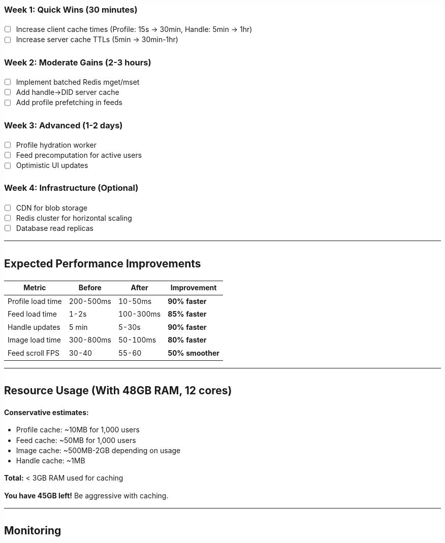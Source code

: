 ### Week 1: Quick Wins (30 minutes)
- [ ] Increase client cache times (Profile: 15s → 30min, Handle: 5min → 1hr)
- [ ] Increase server cache TTLs (5min → 30min-1hr)

### Week 2: Moderate Gains (2-3 hours)
- [ ] Implement batched Redis mget/mset
- [ ] Add handle->DID server cache
- [ ] Add profile prefetching in feeds

### Week 3: Advanced (1-2 days)
- [ ] Profile hydration worker
- [ ] Feed precomputation for active users
- [ ] Optimistic UI updates

### Week 4: Infrastructure (Optional)
- [ ] CDN for blob storage
- [ ] Redis cluster for horizontal scaling
- [ ] Database read replicas

---

## Expected Performance Improvements

| Metric | Before | After | Improvement |
|--------|--------|-------|-------------|
| Profile load time | 200-500ms | 10-50ms | **90% faster** |
| Feed load time | 1-2s | 100-300ms | **85% faster** |
| Handle updates | 5 min | 5-30s | **90% faster** |
| Image load time | 300-800ms | 50-100ms | **80% faster** |
| Feed scroll FPS | 30-40 | 55-60 | **50% smoother** |

---

## Resource Usage (With 48GB RAM, 12 cores)

**Conservative estimates:**
- Profile cache: ~10MB for 1,000 users
- Feed cache: ~50MB for 1,000 users
- Image cache: ~500MB-2GB depending on usage
- Handle cache: ~1MB

**Total:** < 3GB RAM used for caching

**You have 45GB left!** Be aggressive with caching.

---

## Monitoring
